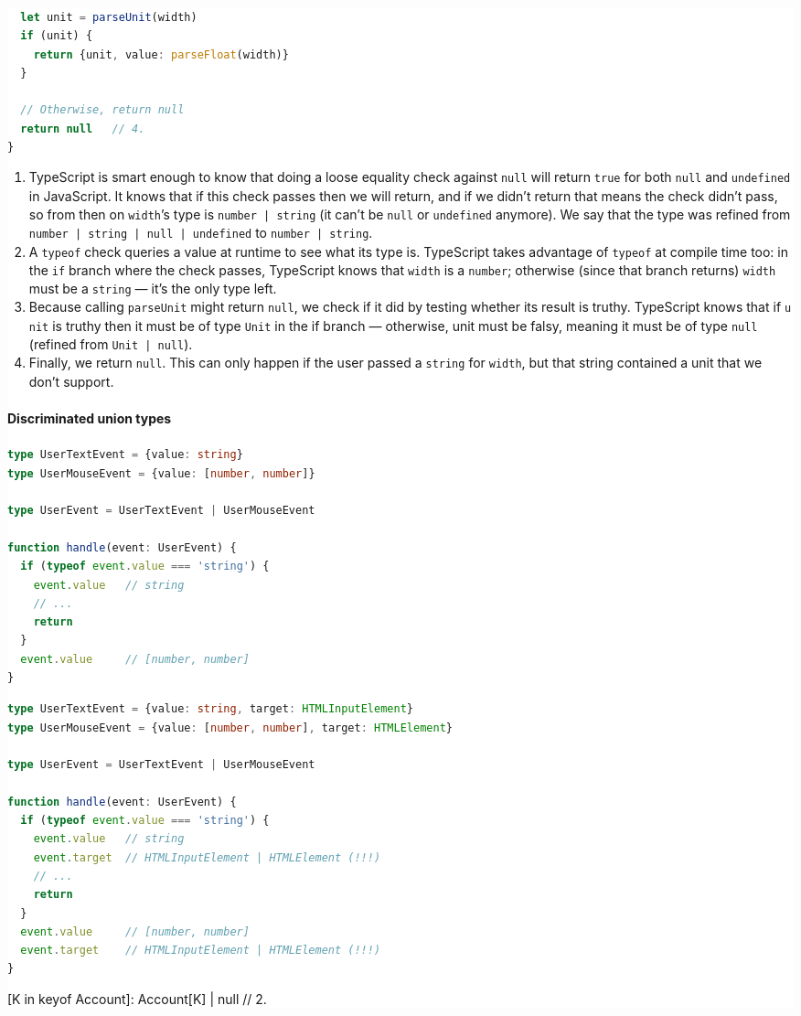 ```ts
  let unit = parseUnit(width)
  if (unit) {
    return {unit, value: parseFloat(width)}
  }

  // Otherwise, return null
  return null   // 4.
}
```

1. TypeScript is smart enough to know that doing a loose equality check against
   `null` will return `true` for both `null` and `undefined` in JavaScript. It
   knows that if this check passes then we will return, and if we didn’t return
   that means the check didn’t pass, so from then on `width`’s type is
   `number | string` (it can’t be `null` or `undefined` anymore). We say that
   the type was refined from `number | string | null | undefined` to
   `number | string`.
2. A `typeof` check queries a value at runtime to see what its type is.
   TypeScript takes advantage of `typeof` at compile time too: in the `if`
   branch where the check passes, TypeScript knows that `width` is a `number`;
   otherwise (since that branch returns) `width` must be a `string` — it’s the
   only type left.
3. Because calling `parseUnit` might return `null`, we check if it did by
   testing whether its result is truthy. TypeScript knows that if `unit` is
   truthy then it must be of type `Unit` in the if branch — otherwise, unit
   must be falsy, meaning it must be of type `null` (refined from
   `Unit | null`).
4. Finally, we return `null`. This can only happen if the user passed a `string`
   for `width`, but that string contained a unit that we don’t support.

#### Discriminated union types

```ts
type UserTextEvent = {value: string}
type UserMouseEvent = {value: [number, number]}

type UserEvent = UserTextEvent | UserMouseEvent

function handle(event: UserEvent) {
  if (typeof event.value === 'string') {
    event.value   // string
    // ...
    return
  }
  event.value     // [number, number]
}
```

```ts
type UserTextEvent = {value: string, target: HTMLInputElement}
type UserMouseEvent = {value: [number, number], target: HTMLElement}

type UserEvent = UserTextEvent | UserMouseEvent

function handle(event: UserEvent) {
  if (typeof event.value === 'string') {
    event.value   // string
    event.target  // HTMLInputElement | HTMLElement (!!!)
    // ...
    return
  }
  event.value     // [number, number]
  event.target    // HTMLInputElement | HTMLElement (!!!)
}
```


  [Key in UnionType]: ValueType
  [P in K]: T
  [K in keyof Account]: Account[K] | null   // 2.